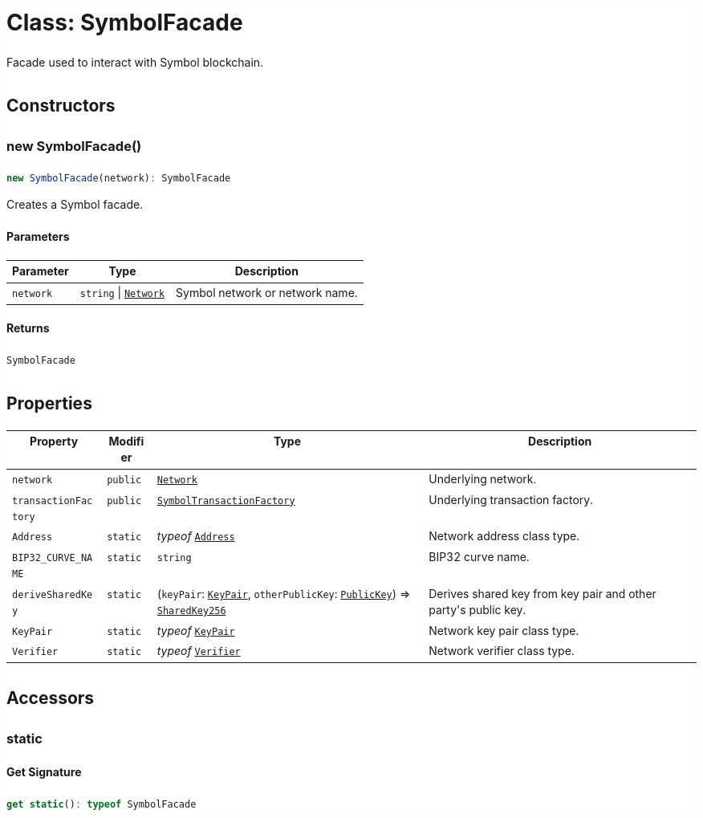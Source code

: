 # Class: SymbolFacade

Facade used to interact with Symbol blockchain.

## Constructors

### new SymbolFacade()

```ts
new SymbolFacade(network): SymbolFacade
```

Creates a Symbol facade.

#### Parameters

| Parameter | Type | Description |
| ------ | ------ | ------ |
| `network` | `string` \| [`Network`](Network.md) | Symbol network or network name. |

#### Returns

`SymbolFacade`

## Properties

| Property | Modifier | Type | Description |
| ------ | ------ | ------ | ------ |
| <a id="network"></a> `network` | `public` | [`Network`](Network.md) | Underlying network. |
| <a id="transactionfactory"></a> `transactionFactory` | `public` | [`SymbolTransactionFactory`](SymbolTransactionFactory.md) | Underlying transaction factory. |
| <a id="address"></a> `Address` | `static` | *typeof* [`Address`](Address.md) | Network address class type. |
| <a id="bip32_curve_name"></a> `BIP32_CURVE_NAME` | `static` | `string` | BIP32 curve name. |
| <a id="derivesharedkey"></a> `deriveSharedKey` | `static` | (`keyPair`: [`KeyPair`](KeyPair.md), `otherPublicKey`: [`PublicKey`](../../index/classes/PublicKey.md)) => [`SharedKey256`](../../index/classes/SharedKey256.md) | Derives shared key from key pair and other party's public key. |
| <a id="keypair"></a> `KeyPair` | `static` | *typeof* [`KeyPair`](KeyPair.md) | Network key pair class type. |
| <a id="verifier"></a> `Verifier` | `static` | *typeof* [`Verifier`](Verifier.md) | Network verifier class type. |

## Accessors

### static

#### Get Signature

```ts
get static(): typeof SymbolFacade
```
